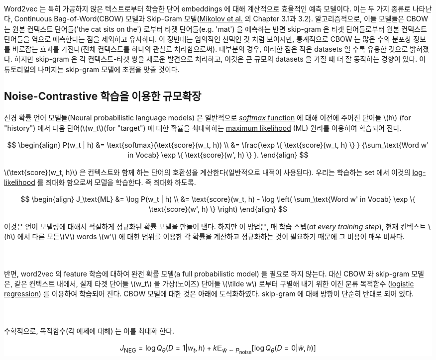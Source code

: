 Word2vec 는 특히 가공하지 않은 텍스트로부터 학습한 단어 embeddings 에 대해 계산적으로 효율적인 예측 모델이다. 이는 두 가지 종류로 나타난다, Continuous Bag-of-Word(CBOW) 모델과 Skip-Gram 모델([Mikolov et al.](http://arxiv.org/pdf/1301.3781.pdf) 의 Chapter 3.1과 3.2). 알고리즘적으로, 이들 모델들은 CBOW 는 원본 컨텍스트 단어들('the cat sits on the') 로부터 타켓 단어들(e.g. 'mat') 을 예측하는 반면 skip-gram 은 타겟 단어들로부터 원본 컨텍스트 단어들을 역으로 예측한다는 점을 제외하고 유사하다. 이 정반대는 임의적인 선택인 것 처럼 보이지만, 통계적으로 CBOW 는 많은 수의 분포상 정보를 바로잡는 효과를 가진다(전체 컨텍스트를 하나의 관찰로 처리함으로써). 대부분의 경우, 이러한 점은 작은 datasets 일 수록 유용한 것으로 밝혀졌다. 하지만 skip-gram 은 각 컨텍스트-타겟 쌍을 새로운 발견으로 처리하고, 이것은 큰 규모의 datasets 을 가질 때 더 잘 동작하는 경향이 있다. 이 튜토리얼의 나머지는 skip-gram 모델에 초점을 맞출 것이다.

## Noise-Contrastive 학습을 이용한 규모확장

신경 확률 언어 모델들(Neural probabilistic language models) 은 일반적으로 [*softmax* function](https://en.wikipedia.org/wiki/Softmax_function) 에 대해 이전에 주어진 단어들 \\(h\\) (for "history") 에서 다음 단어(\\(w_t\\)(for "target") 에 대한 확률을 최대화하는 [maximum likelihood](https://en.wikipedia.org/wiki/Maximum_likelihood) (ML) 원리를 이용하여 학습되어 진다.

$$
\begin{align}
P(w_t | h) &= \text{softmax}(\text{score}(w_t, h)) \\
           &= \frac{\exp \{ \text{score}(w_t, h) \} }
             {\sum_\text{Word w' in Vocab} \exp \{ \text{score}(w', h) \} }.
\end{align}
$$

\\(\text{score}(w\_t, h)\\) 은 컨텍스트와 함께 하는 단어의 호환성을 계산한다(일반적으로 내적이 사용된다). 우리는 학습하는 set 에서 이것의 [log-likelihood](https://en.wikipedia.org/wiki/Likelihood_function) 를 최대화 함으로써 모델을 학습한다. 즉 최대화 하도록.

$$
\begin{align}
 J_\text{ML} &= \log P(w_t | h) \\
  &= \text{score}(w_t, h) -
     \log \left( \sum_\text{Word w' in Vocab} \exp \{ \text{score}(w', h) \} \right)
\end{align}
$$

이것은 언어 모델링에 대해서 적절하게 정규화된 확률 모델을 만들어 낸다. 하지만 이 방법은, 매 학습 스텝(*at every training step*), 현재 컨텍스트 \\(h\\) 에서 다른 모든\\(V\\) words \\(w'\\) 에 대한 범위를 이용한 각 확률을 계산하고 정규화하는 것이 필요하기 때문에 그 비용이 매우 비싸다.

<div style="width:60%; margin:auto; margin-bottom:10px; margin-top:20px;">
<img style="width:100%" src="../../images/softmax-nplm.png" alt>
</div>

반면, word2vec 의 feature 학습에 대하여 완전 확률 모델(a full probabilistic model) 을 필요로 하지 않는다. 대신 CBOW 와 skip-gram 모델은, 같은 컨텍스트 내에서, 실제 타겟 단어들 \\(w_t\\) 을 가상(노이즈) 단어들 \\(\tilde w\\) 로부터 구별해 내기 위한 이진 분류 목적함수 ([logistic regression](https://en.wikipedia.org/wiki/Logistic_regression)) 를 이용하여 학습되어 진다. CBOW 모델에 대한 것은 아래에 도식화하였다. skip-gram 에 대해 방향이 단순히 반대로 되어 있다.

<div style="width:60%; margin:auto; margin-bottom:10px; margin-top:20px;">
<img style="width:100%" src="../../images/nce-nplm.png" alt>
</div>

수학적으로, 목적함수(각 예제에 대해) 는 이를 최대화 한다.

$$J_\text{NEG} = \log Q_\theta(D=1 |w_t, h) +
  k \mathop{\mathbb{E}}_{\tilde w \sim P_\text{noise}}
     \left[ \log Q_\theta(D = 0 |\tilde w, h) \right]$$
